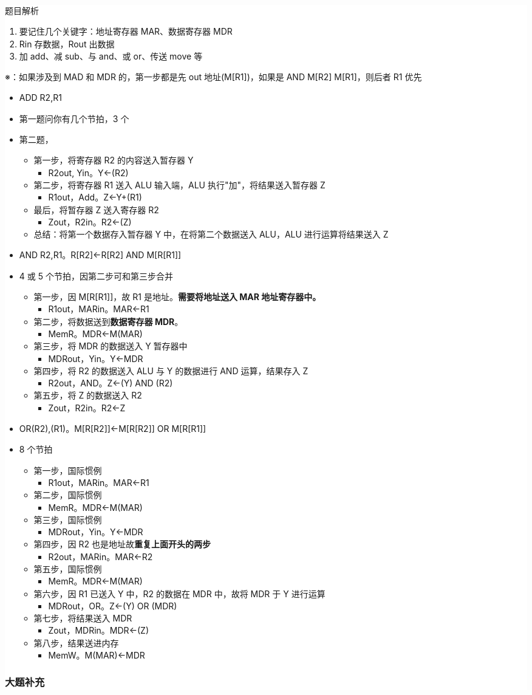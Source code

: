 题目解析

1. 要记住几个关键字：地址寄存器 MAR、数据寄存器 MDR
2. Rin 存数据，Rout 出数据
3. 加 add、减 sub、与 and、或 or、传送 move 等

※：如果涉及到 MAD 和 MDR 的，第一步都是先 out 地址(M[R1])，如果是 AND M[R2] M[R1]，则后者 R1 优先

- ADD R2,R1
- 第一题问你有几个节拍，3 个
- 第二题，

  - 第一步，将寄存器 R2 的内容送入暂存器 Y
    - R2out, Yin。Y←(R2)
  - 第二步，将寄存器 R1 送入 ALU 输入端，ALU 执行"加"，将结果送入暂存器 Z
    - R1out，Add。Z←Y+(R1)
  - 最后，将暂存器 Z 送入寄存器 R2
    - Zout，R2in。R2←(Z)
  - 总结：将第一个数据存入暂存器 Y 中，在将第二个数据送入 ALU，ALU 进行运算将结果送入 Z

- AND R2,R1。R[R2]←R[R2] AND M[R[R1]]
- 4 或 5 个节拍，因第二步可和第三步合并

  - 第一步，因 M[R[R1]]，故 R1 是地址。**需要将地址送入 MAR 地址寄存器中。**
    - R1out，MARin。MAR←R1
  - 第二步，将数据送到**数据寄存器 MDR**。
    - MemR。MDR←M(MAR)
  - 第三步，将 MDR 的数据送入 Y 暂存器中
    - MDRout，Yin。Y←MDR
  - 第四步，将 R2 的数据送入 ALU 与 Y 的数据进行 AND 运算，结果存入 Z
    - R2out，AND。Z←(Y) AND (R2)
  - 第五步，将 Z 的数据送入 R2
    - Zout，R2in。R2←Z

- OR(R2),(R1)。M[R[R2]]←M[R[R2]] OR M[R[R1]]
- 8 个节拍
  - 第一步，国际惯例
    - R1out，MARin。MAR←R1
  - 第二步，国际惯例
    - MemR。MDR←M(MAR)
  - 第三步，国际惯例
    - MDRout，Yin。Y←MDR
  - 第四步，因 R2 也是地址故**重复上面开头的两步**
    - R2out，MARin。MAR←R2
  - 第五步，国际惯例
    - MemR。MDR←M(MAR)
  - 第六步，因 R1 已送入 Y 中，R2 的数据在 MDR 中，故将 MDR 于 Y 进行运算
    - MDRout，OR。Z←(Y) OR (MDR)
  - 第七步，将结果送入 MDR
    - Zout，MDRin。MDR←(Z)
  - 第八步，结果送进内存
    - MemW。M(MAR)←MDR

### 大题补充
